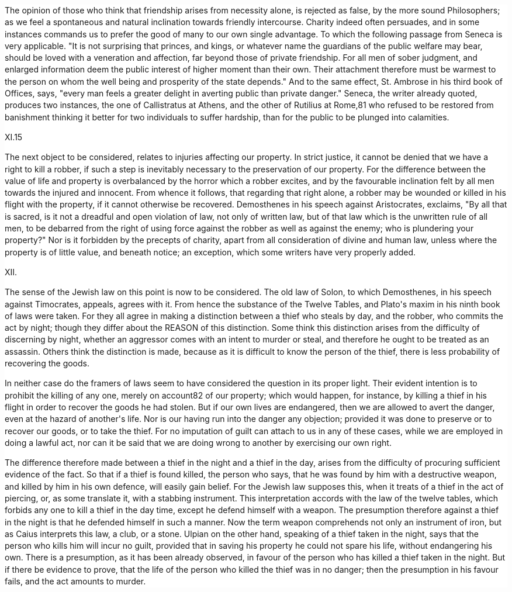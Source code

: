 The opinion of those who think that friendship arises from necessity alone, is rejected as false, by the more sound Philosophers; as we feel a spontaneous and natural inclination towards friendly intercourse. Charity indeed often persuades, and in some instances commands us to prefer the good of many to our own single advantage. To which the following passage from Seneca is very applicable. "It is not surprising that princes, and kings, or whatever name the guardians of the public welfare may bear, should be loved with a veneration and affection, far beyond those of private friendship. For all men of sober judgment, and enlarged information deem the public interest of higher moment than their own. Their attachment therefore must be warmest to the person on whom the well being and prosperity of the state depends." And to the same effect, St. Ambrose in his third book of Offices, says, "every man feels a greater delight in averting public than private danger." Seneca, the writer already quoted, produces two instances, the one of Callistratus at Athens, and the other of Rutilius at Rome,81 who refused to be restored from banishment thinking it better for two individuals to suffer hardship, than for the public to be plunged into calamities.

XI.15 

The next object to be considered, relates to injuries affecting our property. In strict justice, it cannot be denied that we have a right to kill a robber, if such a step is inevitably necessary to the preservation of our property. For the difference between the value of life and property is overbalanced by the horror which a robber excites, and by the favourable inclination felt by all men towards the injured and innocent. From whence it follows, that regarding that right alone, a robber may be wounded or killed in his flight with the property, if it cannot otherwise be recovered. Demosthenes in his speech against Aristocrates, exclaims, "By all that is sacred, is it not a dreadful and open violation of law, not only of written law, but of that law which is the unwritten rule of all men, to be debarred from the right of using force against the robber as well as against the enemy; who is plundering your property?" Nor is it forbidden by the precepts of charity, apart from all consideration of divine and human law, unless where the property is of little value, and beneath notice; an exception, which some writers have very properly added.

XII. 

The sense of the Jewish law on this point is now to be considered. The old law of Solon, to which Demosthenes, in his speech against Timocrates, appeals, agrees with it. From hence the substance of the Twelve Tables, and Plato's maxim in his ninth book of laws were taken. For they all agree in making a distinction between a thief who steals by day, and the robber, who commits the act by night; though they differ about the REASON of this distinction. Some think this distinction arises from the difficulty of discerning by night, whether an aggressor comes with an intent to murder or steal, and therefore he ought to be treated as an assassin. Others think the distinction is made, because as it is difficult to know the person of the thief, there is less probability of recovering the goods. 

In neither case do the framers of laws seem to have considered the question in its proper light. Their evident intention is to prohibit the killing of any one, merely on account82 of our property; which would happen, for instance, by killing a thief in his flight in order to recover the goods he had stolen. But if our own lives are endangered, then we are allowed to avert the danger, even at the hazard of another's life. Nor is our having run into the danger any objection; provided it was done to preserve or to recover our goods, or to take the thief. For no imputation of guilt can attach to us in any of these cases, while we are employed in doing a lawful act, nor can it be said that we are doing wrong to another by exercising our own right.

The difference therefore made between a thief in the night and a thief in the day, arises from the difficulty of procuring sufficient evidence of the fact. So that if a thief is found killed, the person who says, that he was found by him with a destructive weapon, and killed by him in his own defence, will easily gain belief. For the Jewish law supposes this, when it treats of a thief in the act of piercing, or, as some translate it, with a stabbing instrument. This interpretation accords with the law of the twelve tables, which forbids any one to kill a thief in the day time, except he defend himself with a weapon. The presumption therefore against a thief in the night is that he defended himself in such a manner. Now the term weapon comprehends not only an instrument of iron, but as Caius interprets this law, a club, or a stone. Ulpian on the other hand, speaking of a thief taken in the night, says that the person who kills him will incur no guilt, provided that in saving his property he could not spare his life, without endangering his own. There is a presumption, as it has been already observed, in favour of the person who has killed a thief taken in the night. But if there be evidence to prove, that the life of the person who killed the thief was in no danger; then the presumption in his favour fails, and the act amounts to murder.
